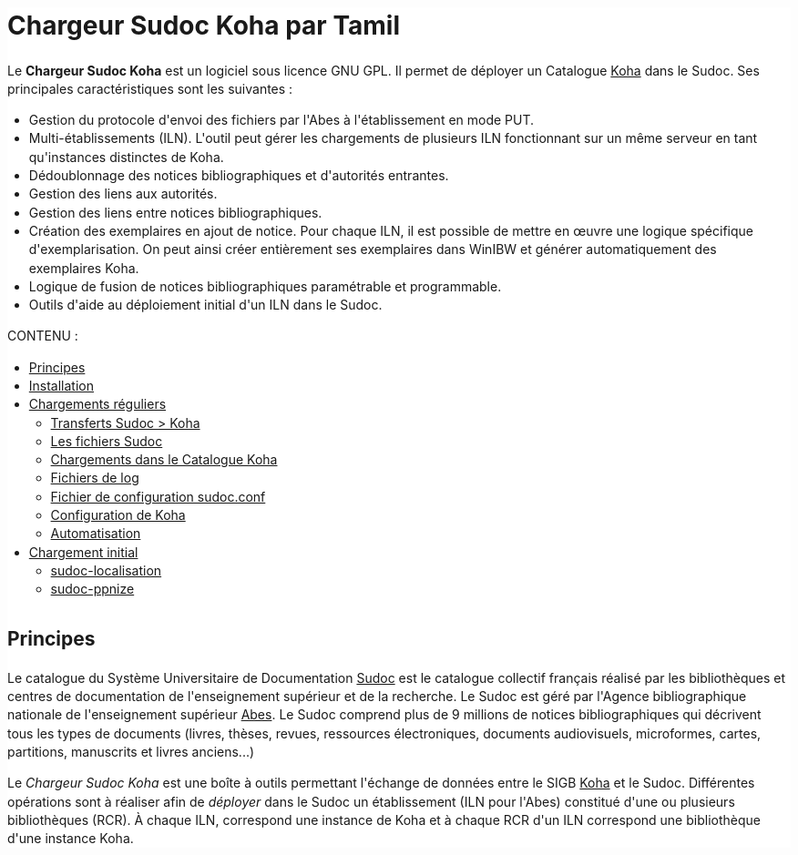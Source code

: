 # Chargeur Sudoc Koha par Tamil

Le **Chargeur Sudoc Koha** est un logiciel sous licence GNU GPL. Il permet de
déployer un Catalogue [Koha](https://koha-community.org) dans le Sudoc. Ses
principales caractéristiques sont les suivantes :

- Gestion du protocole d'envoi des fichiers par l'Abes à l'établissement
  en mode PUT.
- Multi-établissements (ILN). L'outil peut gérer les chargements de
  plusieurs ILN fonctionnant sur un même serveur en tant qu'instances
  distinctes de Koha.
- Dédoublonnage des notices bibliographiques et d'autorités entrantes.
- Gestion des liens aux autorités.
- Gestion des liens entre notices bibliographiques.
- Création des exemplaires en ajout de notice. Pour chaque ILN, il est
  possible de mettre en œuvre une logique spécifique
  d'exemplarisation. On peut ainsi créer entièrement ses exemplaires
  dans WinIBW et générer automatiquement des exemplaires Koha.
- Logique de fusion de notices bibliographiques paramétrable et
  programmable.
- Outils d'aide au déploiement initial d'un ILN dans le Sudoc.

CONTENU :

- [Principes](#principes)
- [Installation](#installation)
- [Chargements réguliers](#chargements-réguliers)
  - [Transferts Sudoc > Koha](#transferts-sudoc->-koha)
  - [Les fichiers Sudoc](#les-fichiers-sudoc)
  - [Chargements dans le Catalogue Koha](#chargements-dans-le-catalogue-koha)
  - [Fichiers de log](#fichiers-de-log)
  - [Fichier de configuration sudoc.conf](#fichier-de-configuration-sudoc.conf)
  - [Configuration de Koha](#configuration-de-koha)
  - [Automatisation](#automatisation)
- [Chargement initial](#chargement-initial)
  - [sudoc-localisation](#sudoc-localisation)
  - [sudoc-ppnize](#sudoc-ppnize)

## Principes

Le catalogue du Système Universitaire de Documentation
[Sudoc](http://www.sudoc.abes.fr) est le catalogue collectif français réalisé
par les bibliothèques et centres de documentation de l'enseignement supérieur et
de la recherche. Le Sudoc est géré par l'Agence bibliographique nationale de
l'enseignement supérieur [Abes](http://www.abes.fr).  Le Sudoc comprend plus de
9 millions de notices bibliographiques qui décrivent tous les types de documents
(livres, thèses, revues, ressources électroniques, documents audiovisuels,
microformes, cartes, partitions, manuscrits et livres anciens...)

Le *Chargeur Sudoc Koha* est une boîte à outils permettant l'échange de données
entre le SIGB [Koha](https://www.koha-community.org) et le Sudoc. Différentes
opérations sont à réaliser afin de *déployer* dans le Sudoc un établissement
(ILN pour l'Abes) constitué d'une ou plusieurs bibliothèques (RCR). À chaque
ILN, correspond une instance de Koha et à chaque RCR d'un ILN correspond une
bibliothèque d'une instance Koha.
